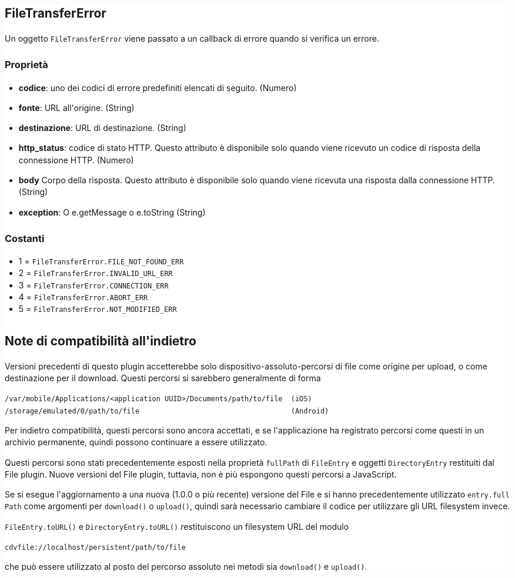 ## FileTransferError

Un oggetto `FileTransferError` viene passato a un callback di errore quando si verifica un errore.

### Proprietà

* **codice**: uno dei codici di errore predefiniti elencati di seguito. (Numero)

* **fonte**: URL all'origine. (String)

* **destinazione**: URL di destinazione. (String)

* **http_status**: codice di stato HTTP. Questo attributo è disponibile solo quando viene ricevuto un codice di risposta
  della connessione HTTP. (Numero)

* **body** Corpo della risposta. Questo attributo è disponibile solo quando viene ricevuta una risposta dalla
  connessione HTTP. (String)

* **exception**: O e.getMessage o e.toString (String)

### Costanti

* 1 = `FileTransferError.FILE_NOT_FOUND_ERR`
* 2 = `FileTransferError.INVALID_URL_ERR`
* 3 = `FileTransferError.CONNECTION_ERR`
* 4 = `FileTransferError.ABORT_ERR`
* 5 = `FileTransferError.NOT_MODIFIED_ERR`

## Note di compatibilità all'indietro

Versioni precedenti di questo plugin accetterebbe solo dispositivo-assoluto-percorsi di file come origine per upload, o
come destinazione per il download. Questi percorsi si sarebbero generalmente di forma

    /var/mobile/Applications/<application UUID>/Documents/path/to/file  (iOS)
    /storage/emulated/0/path/to/file                                    (Android)

Per indietro compatibilità, questi percorsi sono ancora accettati, e se l'applicazione ha registrato percorsi come
questi in un archivio permanente, quindi possono continuare a essere utilizzato.

Questi percorsi sono stati precedentemente esposti nella proprietà `fullPath` di `FileEntry` e oggetti `DirectoryEntry`
restituiti dal File plugin. Nuove versioni del File plugin, tuttavia, non è più espongono questi percorsi a JavaScript.

Se si esegue l'aggiornamento a una nuova (1.0.0 o più recente) versione del File e si hanno precedentemente
utilizzato `entry.fullPath` come argomenti per `download()` o `upload()`, quindi sarà necessario cambiare il codice per
utilizzare gli URL filesystem invece.

`FileEntry.toURL()` e `DirectoryEntry.toURL()` restituiscono un filesystem URL del modulo

    cdvfile://localhost/persistent/path/to/file

che può essere utilizzato al posto del percorso assoluto nei metodi sia `download()` e `upload()`.